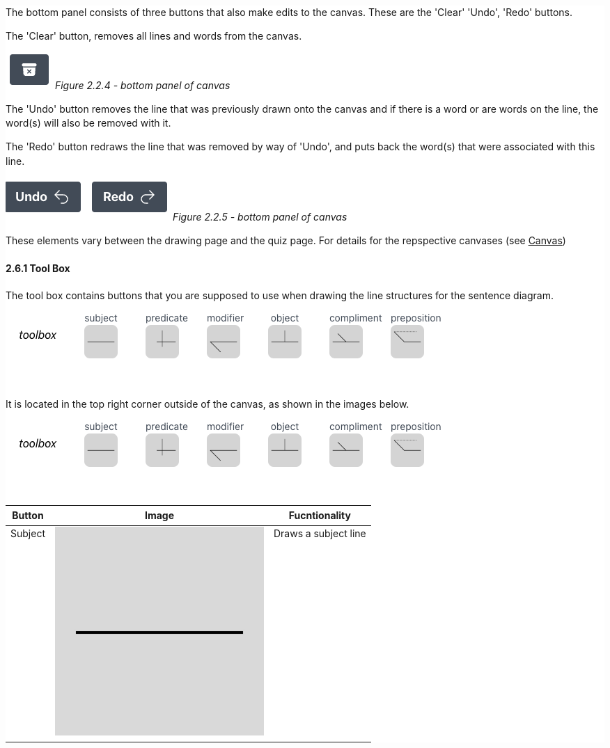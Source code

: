 The bottom panel consists of three buttons that also make edits to the canvas. These are the 'Clear' 'Undo', 'Redo' buttons.

The 'Clear' button, removes all lines and words from the canvas.

![canvas-2](../img/guide/canvas-2.png)
_Figure 2.2.4 - bottom panel of canvas_

The 'Undo' button removes the line that was previously drawn onto the canvas and if there is a word or are words on the line, the word(s) will also be removed with it.

The 'Redo' button redraws the line that was removed by way of 'Undo', and puts back the word(s) that were associated with this line.

![undo-redo](../img/guide/quiz-canvas-4.png)
_Figure 2.2.5 - bottom panel of canvas_

These elements vary between the drawing page and the quiz page. For details for the repspective canvases (see [Canvas](#26-canvas))

#### 2.6.1 Tool Box

The tool box contains buttons that you are supposed to use when drawing the line structures for the sentence diagram.

![toolbox](../img/guide/toolbox.png)

It is located in the top right corner outside of the canvas, as shown in the images below.

![toolbox](../img/guide/toolbox.png)

| Button             | Image                                          | Fucntionality                             |
| ------------------ | ---------------------------------------------- | ----------------------------------------- |
| Subject            | ![subject](../img/guide/subject.png)           | Draws a subject line                      |